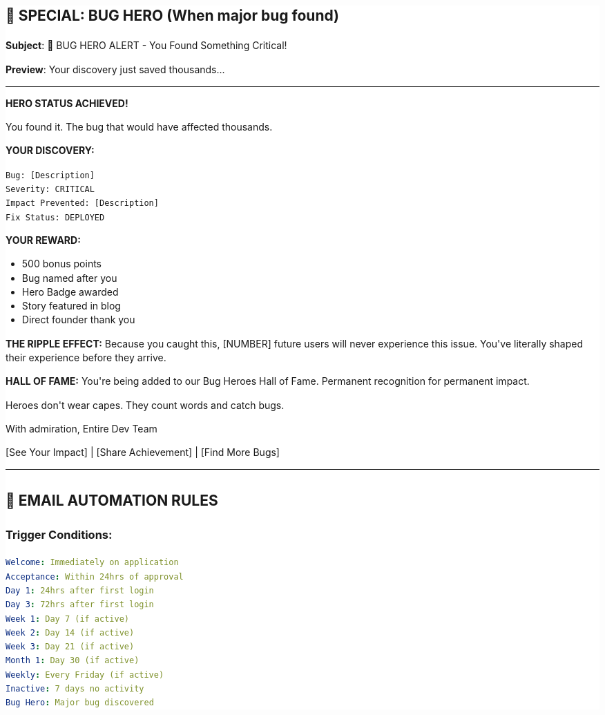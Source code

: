 ## 📨 SPECIAL: BUG HERO (When major bug found)
**Subject**: 🦸 BUG HERO ALERT - You Found Something Critical!

**Preview**: Your discovery just saved thousands...

---

**HERO STATUS ACHIEVED!**

You found it. The bug that would have affected thousands.

**YOUR DISCOVERY:**
```
Bug: [Description]
Severity: CRITICAL
Impact Prevented: [Description]
Fix Status: DEPLOYED
```

**YOUR REWARD:**
- 500 bonus points
- Bug named after you
- Hero Badge awarded
- Story featured in blog
- Direct founder thank you

**THE RIPPLE EFFECT:**
Because you caught this, [NUMBER] future users will never experience this issue. You've literally shaped their experience before they arrive.

**HALL OF FAME:**
You're being added to our Bug Heroes Hall of Fame. Permanent recognition for permanent impact.

Heroes don't wear capes. They count words and catch bugs.

With admiration,
Entire Dev Team

[See Your Impact] | [Share Achievement] | [Find More Bugs]

---

## 📧 EMAIL AUTOMATION RULES

### Trigger Conditions:
```yaml
Welcome: Immediately on application
Acceptance: Within 24hrs of approval
Day 1: 24hrs after first login
Day 3: 72hrs after first login
Week 1: Day 7 (if active)
Week 2: Day 14 (if active)
Week 3: Day 21 (if active)
Month 1: Day 30 (if active)
Weekly: Every Friday (if active)
Inactive: 7 days no activity
Bug Hero: Major bug discovered
```
